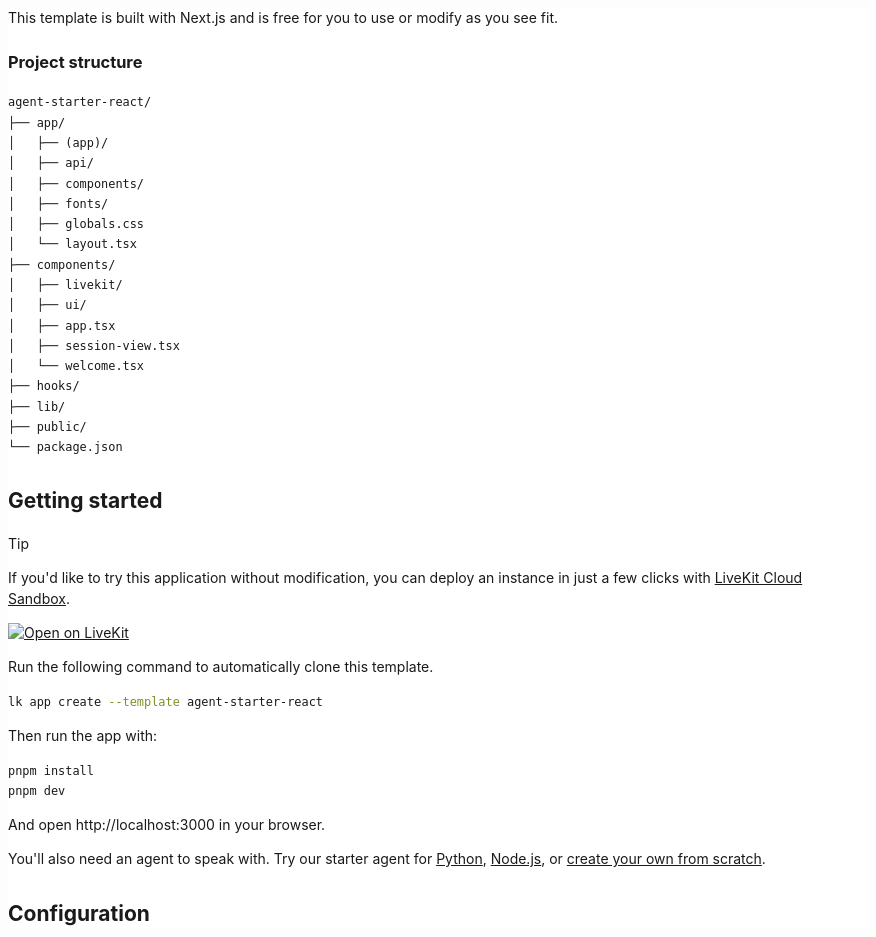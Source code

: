 This template is built with Next.js and is free for you to use or modify as you see fit.

### Project structure

```
agent-starter-react/
├── app/
│   ├── (app)/
│   ├── api/
│   ├── components/
│   ├── fonts/
│   ├── globals.css
│   └── layout.tsx
├── components/
│   ├── livekit/
│   ├── ui/
│   ├── app.tsx
│   ├── session-view.tsx
│   └── welcome.tsx
├── hooks/
├── lib/
├── public/
└── package.json
```

## Getting started

> [!TIP]
> If you'd like to try this application without modification, you can deploy an instance in just a few clicks with [LiveKit Cloud Sandbox](https://cloud.livekit.io/projects/p_/sandbox/templates/agent-starter-react).

[![Open on LiveKit](https://img.shields.io/badge/Open%20on%20LiveKit%20Cloud-002CF2?style=for-the-badge&logo=external-link)](https://cloud.livekit.io/projects/p_/sandbox/templates/agent-starter-react)

Run the following command to automatically clone this template.

```bash
lk app create --template agent-starter-react
```

Then run the app with:

```bash
pnpm install
pnpm dev
```

And open http://localhost:3000 in your browser.

You'll also need an agent to speak with. Try our starter agent for [Python](https://github.com/livekit-examples/agent-starter-python), [Node.js](https://github.com/livekit-examples/agent-starter-node), or [create your own from scratch](https://docs.livekit.io/agents/start/voice-ai/).

## Configuration
